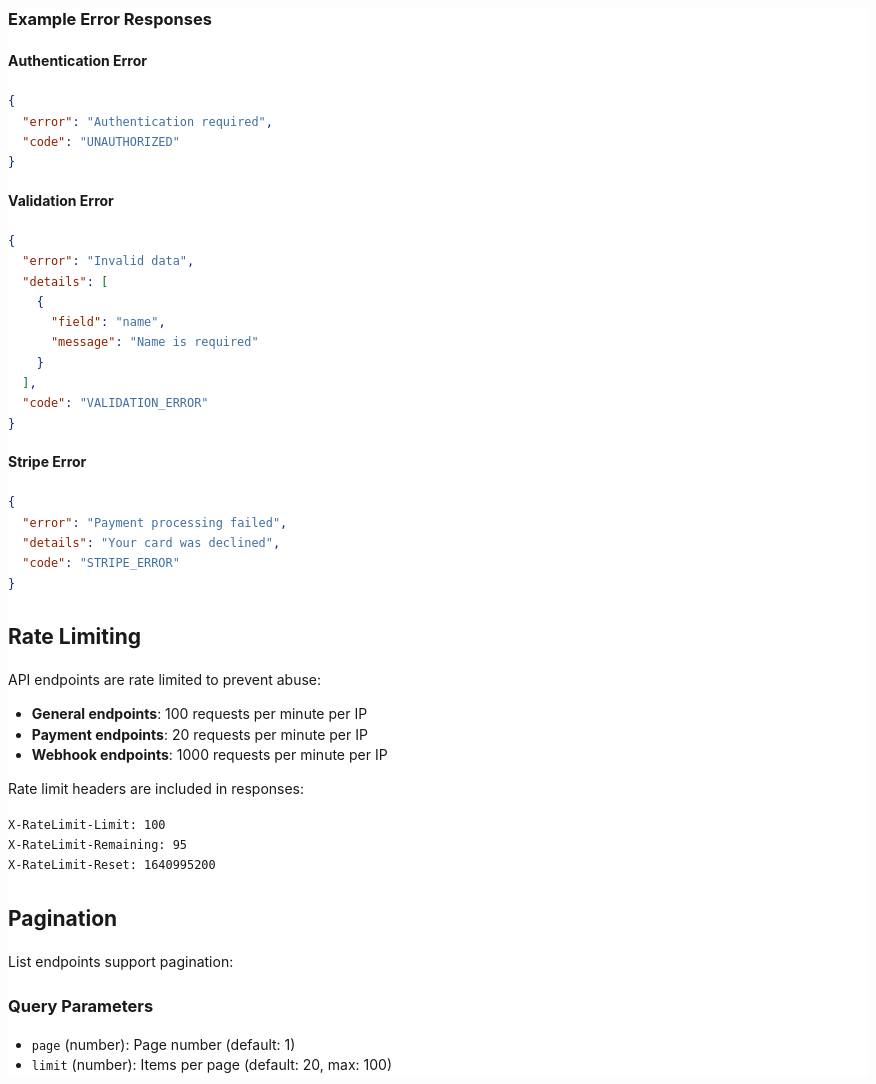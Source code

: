 ### Example Error Responses

#### Authentication Error
```json
{
  "error": "Authentication required",
  "code": "UNAUTHORIZED"
}
```

#### Validation Error
```json
{
  "error": "Invalid data",
  "details": [
    {
      "field": "name",
      "message": "Name is required"
    }
  ],
  "code": "VALIDATION_ERROR"
}
```

#### Stripe Error
```json
{
  "error": "Payment processing failed",
  "details": "Your card was declined",
  "code": "STRIPE_ERROR"
}
```

## Rate Limiting

API endpoints are rate limited to prevent abuse:

- **General endpoints**: 100 requests per minute per IP
- **Payment endpoints**: 20 requests per minute per IP
- **Webhook endpoints**: 1000 requests per minute per IP

Rate limit headers are included in responses:
```http
X-RateLimit-Limit: 100
X-RateLimit-Remaining: 95
X-RateLimit-Reset: 1640995200
```

## Pagination

List endpoints support pagination:

### Query Parameters
- `page` (number): Page number (default: 1)
- `limit` (number): Items per page (default: 20, max: 100)
